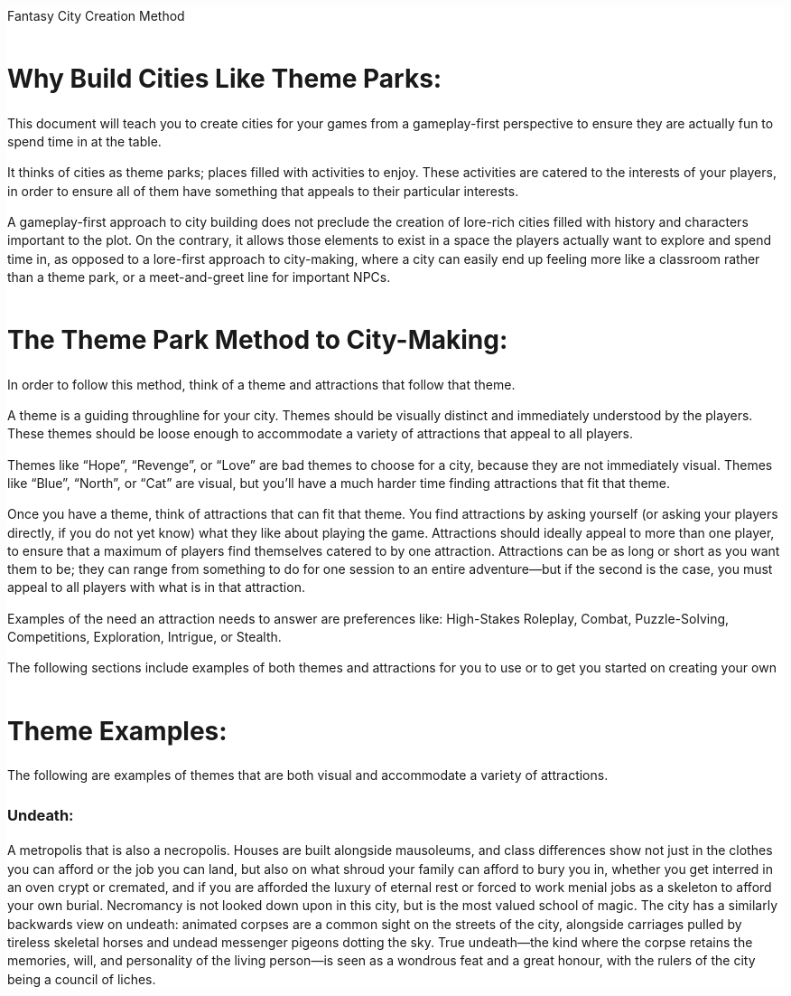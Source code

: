 Fantasy City Creation Method

# Why Build Cities Like Theme Parks:

This document will teach you to create cities for your games from a gameplay-first perspective to ensure they are actually fun to spend time in at the table.

It thinks of cities as theme parks; places filled with activities to enjoy. These activities are catered to the interests of your players, in order to ensure all of them have something that appeals to their particular interests.

A gameplay-first approach to city building does not preclude the creation of lore-rich cities filled with history and characters important to the plot. On the contrary, it allows those elements to exist in a space the players actually want to explore and spend time in, as opposed to a lore-first approach to city-making, where a city can easily end up feeling more like a classroom rather than a theme park, or a meet-and-greet line for important NPCs.

# The Theme Park Method to City-Making:

In order to follow this method, think of a theme and attractions that follow that theme.

A theme is a guiding throughline for your city. Themes should be visually distinct and immediately understood by the players. These themes should be loose enough to accommodate a variety of attractions that appeal to all players.

Themes like “Hope”, “Revenge”, or “Love” are bad themes to choose for a city, because they are not immediately visual. Themes like “Blue”, “North”, or “Cat” are visual, but you’ll have a much harder time finding attractions that fit that theme.

Once you have a theme, think of attractions that can fit that theme. You find attractions by asking yourself (or asking your players directly, if you do not yet know) what they like about playing the game. Attractions should ideally appeal to more than one player, to ensure that a maximum of players find themselves catered to by one attraction. Attractions can be as long or short as you want them to be; they can range from something to do for one session to an entire adventure—but if the second is the case, you must appeal to all players with what is in that attraction.

Examples of the need an attraction needs to answer are preferences like: High-Stakes Roleplay, Combat, Puzzle-Solving, Competitions, Exploration, Intrigue, or Stealth.

The following sections include examples of both themes and attractions for you to use or to get you started on creating your own

# Theme Examples:

The following are examples of themes that are both visual and accommodate a variety of attractions.

### Undeath:

A metropolis that is also a necropolis. Houses are built alongside mausoleums, and class differences show not just in the clothes you can afford or the job you can land, but also on what shroud your family can afford to bury you in, whether you get interred in an oven crypt or cremated, and if you are afforded the luxury of eternal rest or forced to work menial jobs as a skeleton to afford your own burial. Necromancy is not looked down upon in this city, but is the most valued school of magic. The city has a similarly backwards view on undeath: animated corpses are a common sight on the streets of the city, alongside carriages pulled by tireless skeletal horses and undead messenger pigeons dotting the sky. True undeath—the kind where the corpse retains the memories, will, and personality of the living person—is seen as a wondrous feat and a great honour, with the rulers of the city being a council of liches.
